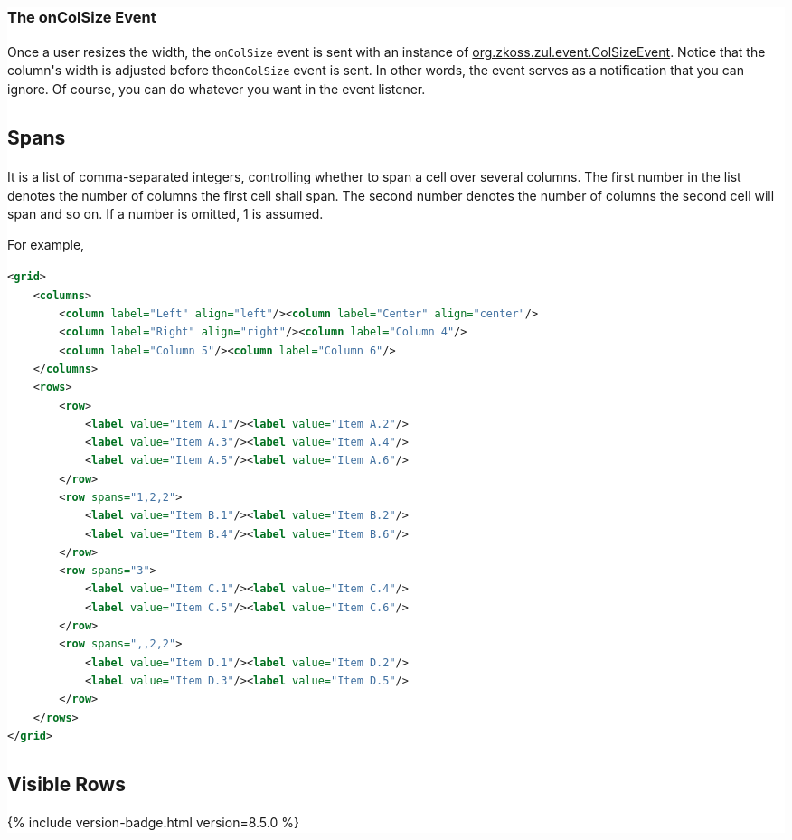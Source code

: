 ### The onColSize Event

Once a user resizes the width, the `onColSize` event is sent with an
instance of [org.zkoss.zul.event.ColSizeEvent](https://www.zkoss.org/javadoc/latest/zk/org/zkoss/zul/event/ColSizeEvent.html). Notice
that the column's width is adjusted before the`onColSize` event is sent.
In other words, the event serves as a notification that you can ignore.
Of course, you can do whatever you want in the event listener.

## Spans

It is a list of comma-separated integers, controlling whether to span a
cell over several columns. The first number in the list denotes the
number of columns the first cell shall span. The second number denotes
the number of columns the second cell will span and so on. If a number
is omitted, 1 is assumed.

For example,

```xml
<grid>
    <columns>
        <column label="Left" align="left"/><column label="Center" align="center"/>
        <column label="Right" align="right"/><column label="Column 4"/>
        <column label="Column 5"/><column label="Column 6"/>
    </columns>
    <rows>
        <row>
            <label value="Item A.1"/><label value="Item A.2"/>
            <label value="Item A.3"/><label value="Item A.4"/>
            <label value="Item A.5"/><label value="Item A.6"/>
        </row>
        <row spans="1,2,2">
            <label value="Item B.1"/><label value="Item B.2"/>
            <label value="Item B.4"/><label value="Item B.6"/>
        </row>
        <row spans="3">
            <label value="Item C.1"/><label value="Item C.4"/>
            <label value="Item C.5"/><label value="Item C.6"/>
        </row>
        <row spans=",,2,2">
            <label value="Item D.1"/><label value="Item D.2"/>
            <label value="Item D.3"/><label value="Item D.5"/>
        </row>
    </rows>
</grid>
```

## Visible Rows

{% include version-badge.html version=8.5.0 %}
